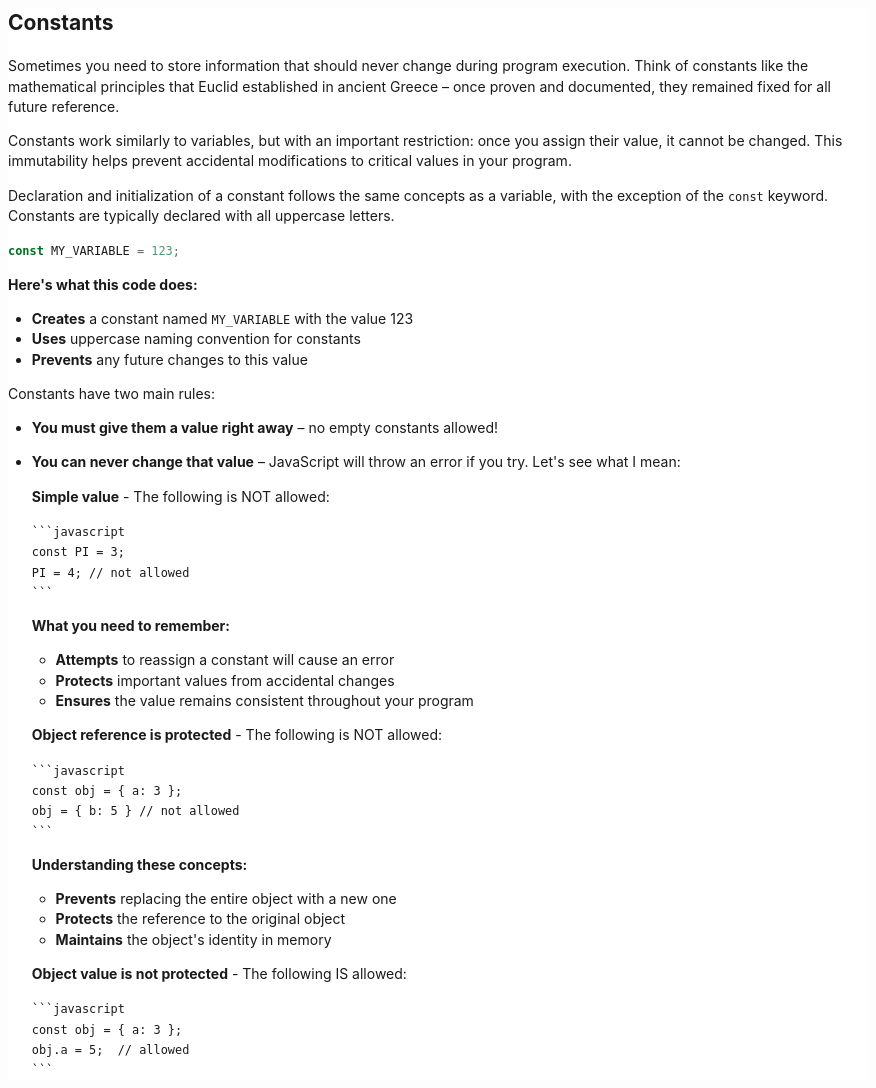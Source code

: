 ## Constants

Sometimes you need to store information that should never change during program execution. Think of constants like the mathematical principles that Euclid established in ancient Greece – once proven and documented, they remained fixed for all future reference.

Constants work similarly to variables, but with an important restriction: once you assign their value, it cannot be changed. This immutability helps prevent accidental modifications to critical values in your program.

Declaration and initialization of a constant follows the same concepts as a variable, with the exception of the `const` keyword. Constants are typically declared with all uppercase letters.

```javascript
const MY_VARIABLE = 123;
```

**Here's what this code does:**
- **Creates** a constant named `MY_VARIABLE` with the value 123
- **Uses** uppercase naming convention for constants
- **Prevents** any future changes to this value

Constants have two main rules:

- **You must give them a value right away** – no empty constants allowed!
- **You can never change that value** – JavaScript will throw an error if you try. Let's see what I mean:

   **Simple value** - The following is NOT allowed:
   
      ```javascript
      const PI = 3;
      PI = 4; // not allowed
      ```

   **What you need to remember:**
   - **Attempts** to reassign a constant will cause an error
   - **Protects** important values from accidental changes
   - **Ensures** the value remains consistent throughout your program
 
   **Object reference is protected** - The following is NOT allowed:
   
      ```javascript
      const obj = { a: 3 };
      obj = { b: 5 } // not allowed
      ```

   **Understanding these concepts:**
   - **Prevents** replacing the entire object with a new one
   - **Protects** the reference to the original object
   - **Maintains** the object's identity in memory

    **Object value is not protected** - The following IS allowed:
    
      ```javascript
      const obj = { a: 3 };
      obj.a = 5;  // allowed
      ```

